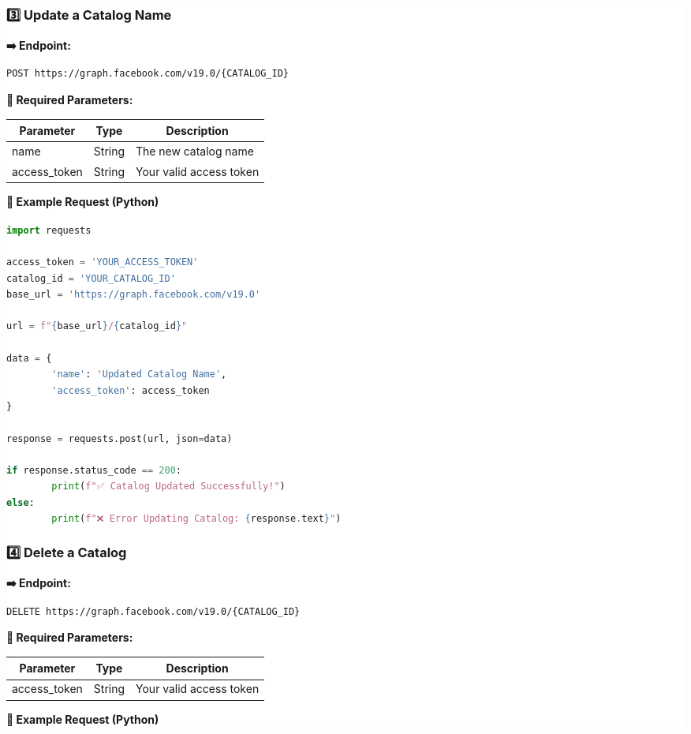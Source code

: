 
### 3️⃣ Update a Catalog Name

**➡️ Endpoint:**

```bash
POST https://graph.facebook.com/v19.0/{CATALOG_ID}
```

**📍 Required Parameters:**

| Parameter     | Type   | Description                              |
|---------------|--------|------------------------------------------|
| name          | String | The new catalog name                     |
| access_token  | String | Your valid access token                  |

**📝 Example Request (Python)**

```python
import requests

access_token = 'YOUR_ACCESS_TOKEN'
catalog_id = 'YOUR_CATALOG_ID'
base_url = 'https://graph.facebook.com/v19.0'

url = f"{base_url}/{catalog_id}"

data = {
        'name': 'Updated Catalog Name',
        'access_token': access_token
}

response = requests.post(url, json=data)

if response.status_code == 200:
        print(f"✅ Catalog Updated Successfully!")
else:
        print(f"❌ Error Updating Catalog: {response.text}")
```

### 4️⃣ Delete a Catalog

**➡️ Endpoint:**

```bash
DELETE https://graph.facebook.com/v19.0/{CATALOG_ID}
```

**📍 Required Parameters:**

| Parameter     | Type   | Description                              |
|---------------|--------|------------------------------------------|
| access_token  | String | Your valid access token                  |

**📝 Example Request (Python)**
